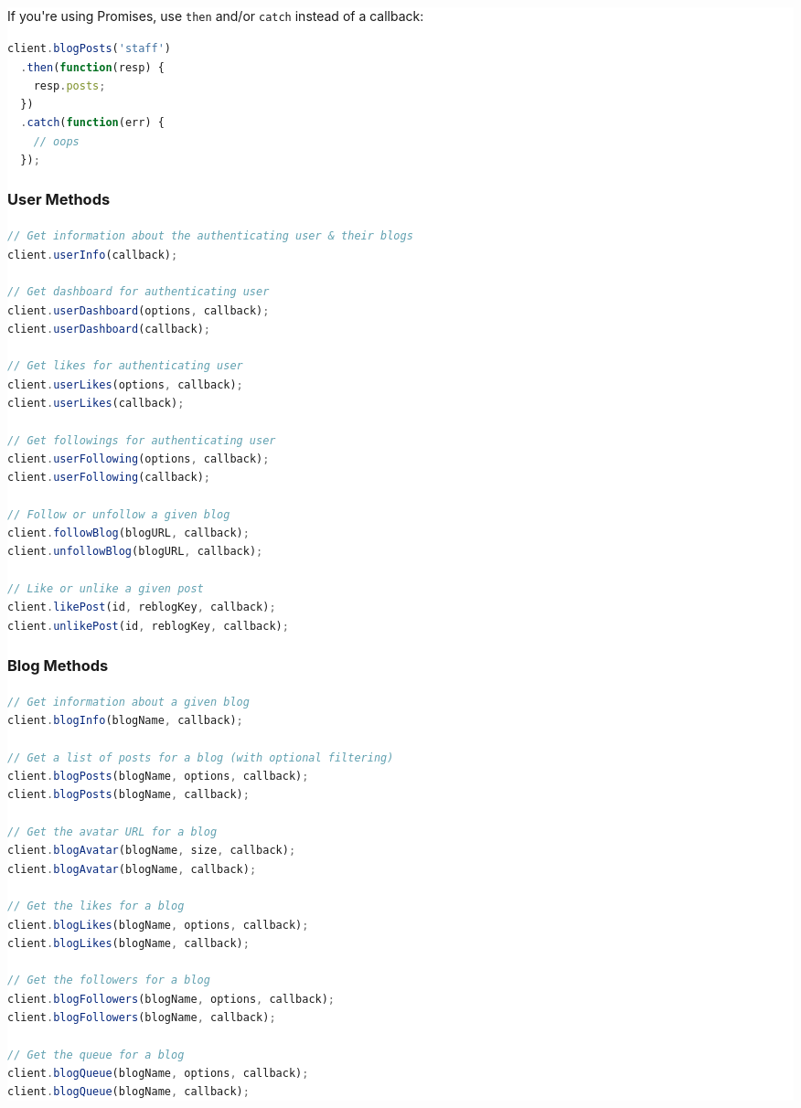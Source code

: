 If you're using Promises, use `then` and/or `catch` instead of a callback:

```js
client.blogPosts('staff')
  .then(function(resp) {
    resp.posts;
  })
  .catch(function(err) {
    // oops
  });
```

### User Methods

```js
// Get information about the authenticating user & their blogs
client.userInfo(callback);

// Get dashboard for authenticating user
client.userDashboard(options, callback);
client.userDashboard(callback);

// Get likes for authenticating user
client.userLikes(options, callback);
client.userLikes(callback);

// Get followings for authenticating user
client.userFollowing(options, callback);
client.userFollowing(callback);

// Follow or unfollow a given blog
client.followBlog(blogURL, callback);
client.unfollowBlog(blogURL, callback);

// Like or unlike a given post
client.likePost(id, reblogKey, callback);
client.unlikePost(id, reblogKey, callback);
```

### Blog Methods

```js
// Get information about a given blog
client.blogInfo(blogName, callback);

// Get a list of posts for a blog (with optional filtering)
client.blogPosts(blogName, options, callback);
client.blogPosts(blogName, callback);

// Get the avatar URL for a blog
client.blogAvatar(blogName, size, callback);
client.blogAvatar(blogName, callback);

// Get the likes for a blog
client.blogLikes(blogName, options, callback);
client.blogLikes(blogName, callback);

// Get the followers for a blog
client.blogFollowers(blogName, options, callback);
client.blogFollowers(blogName, callback);

// Get the queue for a blog
client.blogQueue(blogName, options, callback);
client.blogQueue(blogName, callback);

```